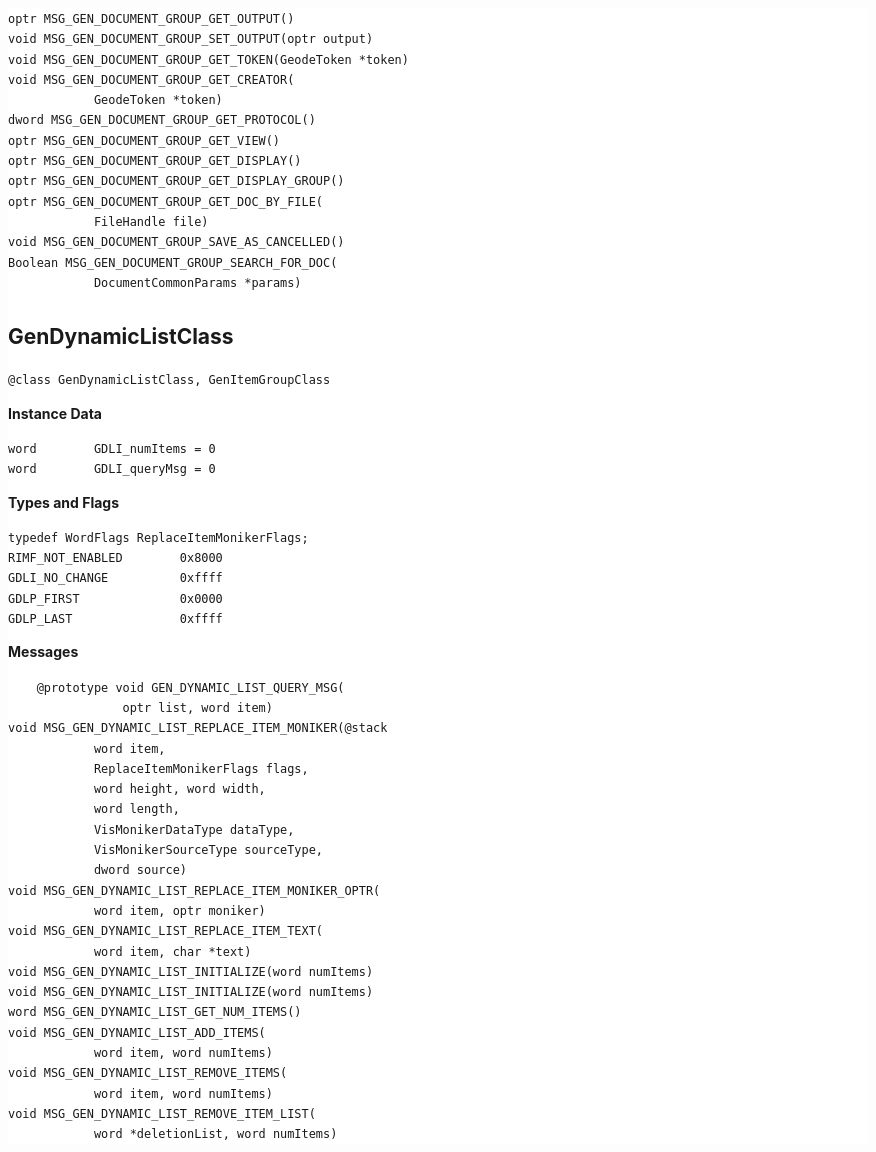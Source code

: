 	optr MSG_GEN_DOCUMENT_GROUP_GET_OUTPUT()
	void MSG_GEN_DOCUMENT_GROUP_SET_OUTPUT(optr output)
	void MSG_GEN_DOCUMENT_GROUP_GET_TOKEN(GeodeToken *token)
	void MSG_GEN_DOCUMENT_GROUP_GET_CREATOR(
				GeodeToken *token)
	dword MSG_GEN_DOCUMENT_GROUP_GET_PROTOCOL()
	optr MSG_GEN_DOCUMENT_GROUP_GET_VIEW()
	optr MSG_GEN_DOCUMENT_GROUP_GET_DISPLAY()
	optr MSG_GEN_DOCUMENT_GROUP_GET_DISPLAY_GROUP()
	optr MSG_GEN_DOCUMENT_GROUP_GET_DOC_BY_FILE(
				FileHandle file)
	void MSG_GEN_DOCUMENT_GROUP_SAVE_AS_CANCELLED()
	Boolean MSG_GEN_DOCUMENT_GROUP_SEARCH_FOR_DOC(
				DocumentCommonParams *params)

## GenDynamicListClass

	@class GenDynamicListClass, GenItemGroupClass

**Instance Data**

	word		GDLI_numItems = 0
	word		GDLI_queryMsg = 0

**Types and Flags**

	typedef WordFlags ReplaceItemMonikerFlags;
	RIMF_NOT_ENABLED		0x8000
	GDLI_NO_CHANGE			0xffff
	GDLP_FIRST				0x0000
	GDLP_LAST				0xffff

**Messages**

		@prototype void GEN_DYNAMIC_LIST_QUERY_MSG(
					optr list, word item)
	void MSG_GEN_DYNAMIC_LIST_REPLACE_ITEM_MONIKER(@stack
				word item, 
				ReplaceItemMonikerFlags flags,
				word height, word width,
				word length,
				VisMonikerDataType dataType,
				VisMonikerSourceType sourceType,
				dword source)
	void MSG_GEN_DYNAMIC_LIST_REPLACE_ITEM_MONIKER_OPTR(
				word item, optr moniker)
	void MSG_GEN_DYNAMIC_LIST_REPLACE_ITEM_TEXT(
				word item, char *text)
	void MSG_GEN_DYNAMIC_LIST_INITIALIZE(word numItems)
	void MSG_GEN_DYNAMIC_LIST_INITIALIZE(word numItems)
	word MSG_GEN_DYNAMIC_LIST_GET_NUM_ITEMS()
	void MSG_GEN_DYNAMIC_LIST_ADD_ITEMS(
				word item, word numItems)
	void MSG_GEN_DYNAMIC_LIST_REMOVE_ITEMS(
				word item, word numItems)
	void MSG_GEN_DYNAMIC_LIST_REMOVE_ITEM_LIST(
				word *deletionList, word numItems)

